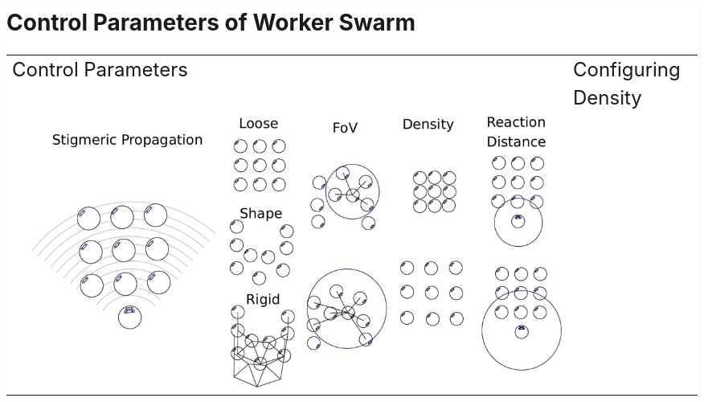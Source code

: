   </tr>
 </table>

# Control Parameters of Worker Swarm

<table>
  <tr>
    <td><font size="5">Control Parameters</td>
    <td><font size="5">Configuring Density</td>
  </tr>
  <tr>
    <td><img src="Images/cp.png" width=1080></td>